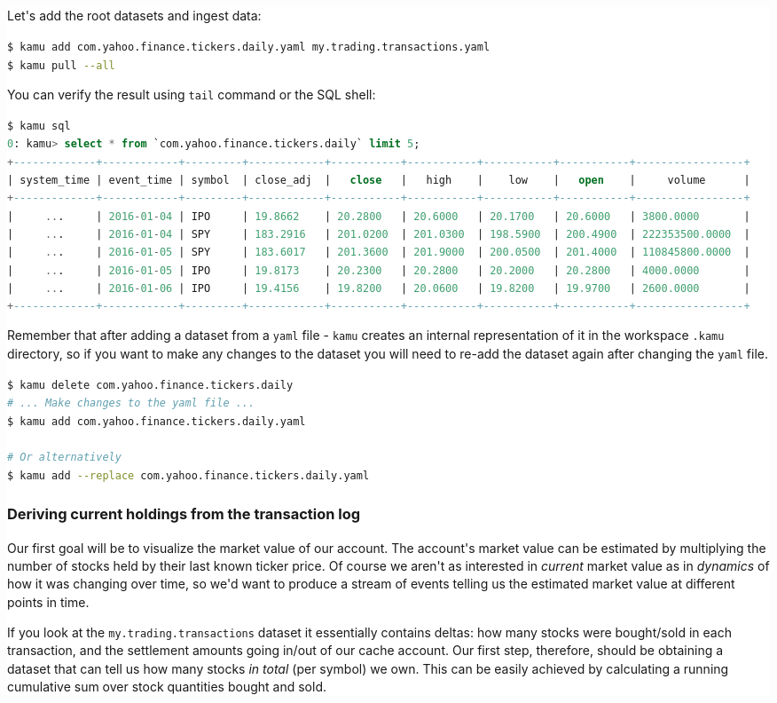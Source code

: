 Let's add the root datasets and ingest data:

```sh
$ kamu add com.yahoo.finance.tickers.daily.yaml my.trading.transactions.yaml
$ kamu pull --all
```

You can verify the result using `tail` command or the SQL shell:

```sql
$ kamu sql
0: kamu> select * from `com.yahoo.finance.tickers.daily` limit 5;
+-------------+------------+---------+------------+-----------+-----------+-----------+-----------+-----------------+
| system_time | event_time | symbol  | close_adj  |   close   |   high    |    low    |   open    |     volume      |
+-------------+------------+---------+------------+-----------+-----------+-----------+-----------+-----------------+
|     ...     | 2016-01-04 | IPO     | 19.8662    | 20.2800   | 20.6000   | 20.1700   | 20.6000   | 3800.0000       |
|     ...     | 2016-01-04 | SPY     | 183.2916   | 201.0200  | 201.0300  | 198.5900  | 200.4900  | 222353500.0000  |
|     ...     | 2016-01-05 | SPY     | 183.6017   | 201.3600  | 201.9000  | 200.0500  | 201.4000  | 110845800.0000  |
|     ...     | 2016-01-05 | IPO     | 19.8173    | 20.2300   | 20.2800   | 20.2000   | 20.2800   | 4000.0000       |
|     ...     | 2016-01-06 | IPO     | 19.4156    | 19.8200   | 20.0600   | 19.8200   | 19.9700   | 2600.0000       |
+-------------+------------+---------+------------+-----------+-----------+-----------+-----------+-----------------+
```

Remember that after adding a dataset from a `yaml` file - `kamu` creates an internal representation of it in the workspace `.kamu` directory, so if you want to make any changes to the dataset you will need to re-add the dataset again after changing the `yaml` file.

```sh
$ kamu delete com.yahoo.finance.tickers.daily
# ... Make changes to the yaml file ...
$ kamu add com.yahoo.finance.tickers.daily.yaml

# Or alternatively
$ kamu add --replace com.yahoo.finance.tickers.daily.yaml
```

### Deriving current holdings from the transaction log
Our first goal will be to visualize the market value of our account. The account's market value can be estimated by multiplying the number of stocks held by their last known ticker price. Of course we aren't as interested in *current* market value as in *dynamics* of how it was changing over time, so we'd want to produce a stream of events telling us the estimated market value at different points in time.

If you look at the `my.trading.transactions` dataset it essentially contains deltas: how many stocks were bought/sold in each transaction, and the settlement amounts going in/out of our cache account. Our first step, therefore, should be obtaining a dataset that can tell us how many stocks *in total* (per symbol) we own. This can be easily achieved by calculating a running cumulative sum over stock quantities bought and sold.
